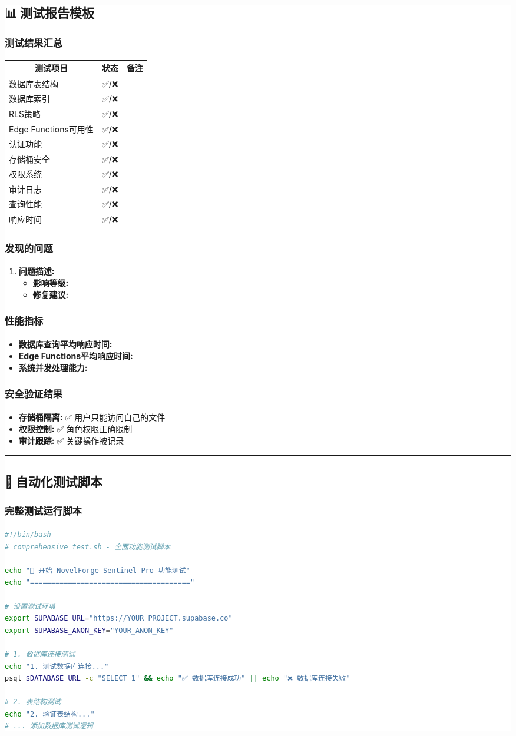 
## 📊 测试报告模板

### 测试结果汇总
| 测试项目 | 状态 | 备注 |
|---------|------|------|
| 数据库表结构 | ✅/❌ | |
| 数据库索引 | ✅/❌ | |
| RLS策略 | ✅/❌ | |
| Edge Functions可用性 | ✅/❌ | |
| 认证功能 | ✅/❌ | |
| 存储桶安全 | ✅/❌ | |
| 权限系统 | ✅/❌ | |
| 审计日志 | ✅/❌ | |
| 查询性能 | ✅/❌ | |
| 响应时间 | ✅/❌ | |

### 发现的问题
1. **问题描述:** 
   - **影响等级:** 
   - **修复建议:**

### 性能指标
- **数据库查询平均响应时间:** 
- **Edge Functions平均响应时间:**
- **系统并发处理能力:**

### 安全验证结果
- **存储桶隔离:** ✅ 用户只能访问自己的文件
- **权限控制:** ✅ 角色权限正确限制
- **审计跟踪:** ✅ 关键操作被记录

---

## 🔧 自动化测试脚本

### 完整测试运行脚本
```bash
#!/bin/bash
# comprehensive_test.sh - 全面功能测试脚本

echo "🚀 开始 NovelForge Sentinel Pro 功能测试"
echo "======================================"

# 设置测试环境
export SUPABASE_URL="https://YOUR_PROJECT.supabase.co"
export SUPABASE_ANON_KEY="YOUR_ANON_KEY"

# 1. 数据库连接测试
echo "1. 测试数据库连接..."
psql $DATABASE_URL -c "SELECT 1" && echo "✅ 数据库连接成功" || echo "❌ 数据库连接失败"

# 2. 表结构测试
echo "2. 验证表结构..."
# ... 添加数据库测试逻辑
```
